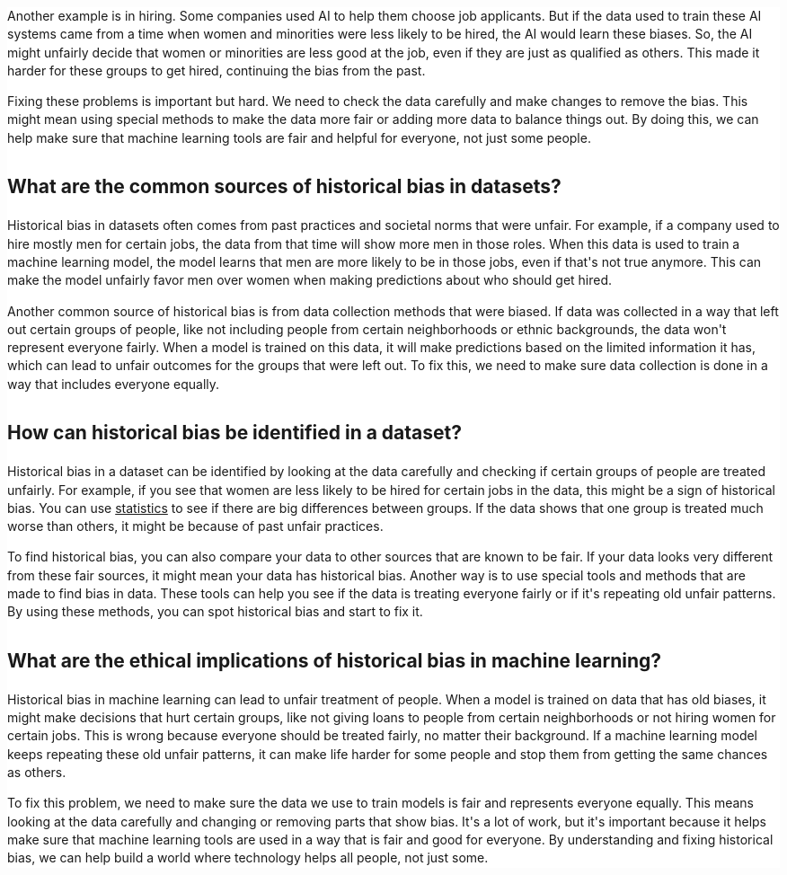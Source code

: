 Another example is in hiring. Some companies used AI to help them choose job applicants. But if the data used to train these AI systems came from a time when women and minorities were less likely to be hired, the AI would learn these biases. So, the AI might unfairly decide that women or minorities are less good at the job, even if they are just as qualified as others. This made it harder for these groups to get hired, continuing the bias from the past.

Fixing these problems is important but hard. We need to check the data carefully and make changes to remove the bias. This might mean using special methods to make the data more fair or adding more data to balance things out. By doing this, we can help make sure that machine learning tools are fair and helpful for everyone, not just some people.

## What are the common sources of historical bias in datasets?

Historical bias in datasets often comes from past practices and societal norms that were unfair. For example, if a company used to hire mostly men for certain jobs, the data from that time will show more men in those roles. When this data is used to train a machine learning model, the model learns that men are more likely to be in those jobs, even if that's not true anymore. This can make the model unfairly favor men over women when making predictions about who should get hired.

Another common source of historical bias is from data collection methods that were biased. If data was collected in a way that left out certain groups of people, like not including people from certain neighborhoods or ethnic backgrounds, the data won't represent everyone fairly. When a model is trained on this data, it will make predictions based on the limited information it has, which can lead to unfair outcomes for the groups that were left out. To fix this, we need to make sure data collection is done in a way that includes everyone equally.

## How can historical bias be identified in a dataset?

Historical bias in a dataset can be identified by looking at the data carefully and checking if certain groups of people are treated unfairly. For example, if you see that women are less likely to be hired for certain jobs in the data, this might be a sign of historical bias. You can use [statistics](/wiki/bayesian-statistics) to see if there are big differences between groups. If the data shows that one group is treated much worse than others, it might be because of past unfair practices.

To find historical bias, you can also compare your data to other sources that are known to be fair. If your data looks very different from these fair sources, it might mean your data has historical bias. Another way is to use special tools and methods that are made to find bias in data. These tools can help you see if the data is treating everyone fairly or if it's repeating old unfair patterns. By using these methods, you can spot historical bias and start to fix it.

## What are the ethical implications of historical bias in machine learning?

Historical bias in machine learning can lead to unfair treatment of people. When a model is trained on data that has old biases, it might make decisions that hurt certain groups, like not giving loans to people from certain neighborhoods or not hiring women for certain jobs. This is wrong because everyone should be treated fairly, no matter their background. If a machine learning model keeps repeating these old unfair patterns, it can make life harder for some people and stop them from getting the same chances as others.

To fix this problem, we need to make sure the data we use to train models is fair and represents everyone equally. This means looking at the data carefully and changing or removing parts that show bias. It's a lot of work, but it's important because it helps make sure that machine learning tools are used in a way that is fair and good for everyone. By understanding and fixing historical bias, we can help build a world where technology helps all people, not just some.
